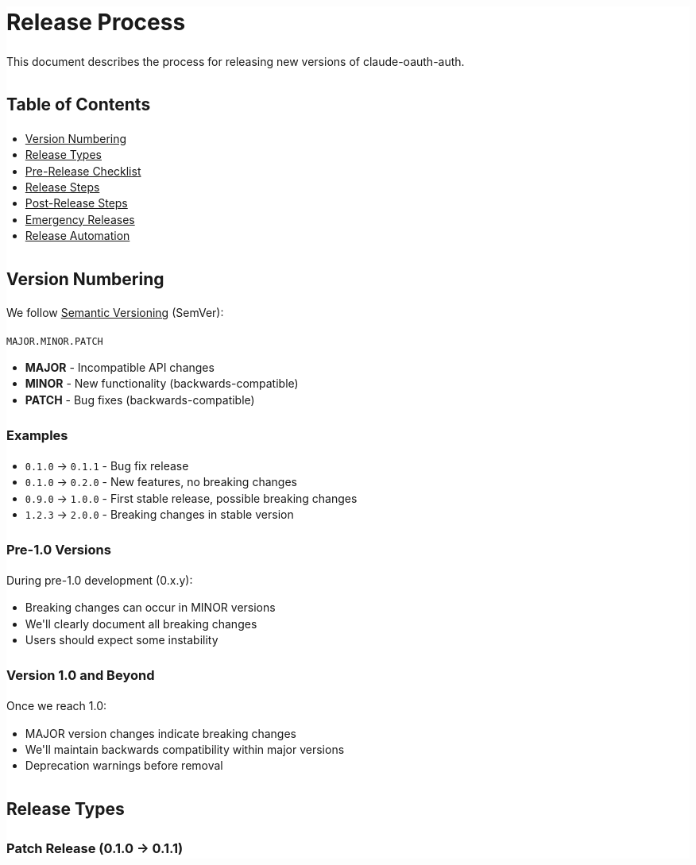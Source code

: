 # Release Process

This document describes the process for releasing new versions of claude-oauth-auth.

## Table of Contents

- [Version Numbering](#version-numbering)
- [Release Types](#release-types)
- [Pre-Release Checklist](#pre-release-checklist)
- [Release Steps](#release-steps)
- [Post-Release Steps](#post-release-steps)
- [Emergency Releases](#emergency-releases)
- [Release Automation](#release-automation)

## Version Numbering

We follow [Semantic Versioning](https://semver.org/) (SemVer):

```
MAJOR.MINOR.PATCH
```

- **MAJOR** - Incompatible API changes
- **MINOR** - New functionality (backwards-compatible)
- **PATCH** - Bug fixes (backwards-compatible)

### Examples

- `0.1.0` → `0.1.1` - Bug fix release
- `0.1.0` → `0.2.0` - New features, no breaking changes
- `0.9.0` → `1.0.0` - First stable release, possible breaking changes
- `1.2.3` → `2.0.0` - Breaking changes in stable version

### Pre-1.0 Versions

During pre-1.0 development (0.x.y):
- Breaking changes can occur in MINOR versions
- We'll clearly document all breaking changes
- Users should expect some instability

### Version 1.0 and Beyond

Once we reach 1.0:
- MAJOR version changes indicate breaking changes
- We'll maintain backwards compatibility within major versions
- Deprecation warnings before removal

## Release Types

### Patch Release (0.1.0 → 0.1.1)
